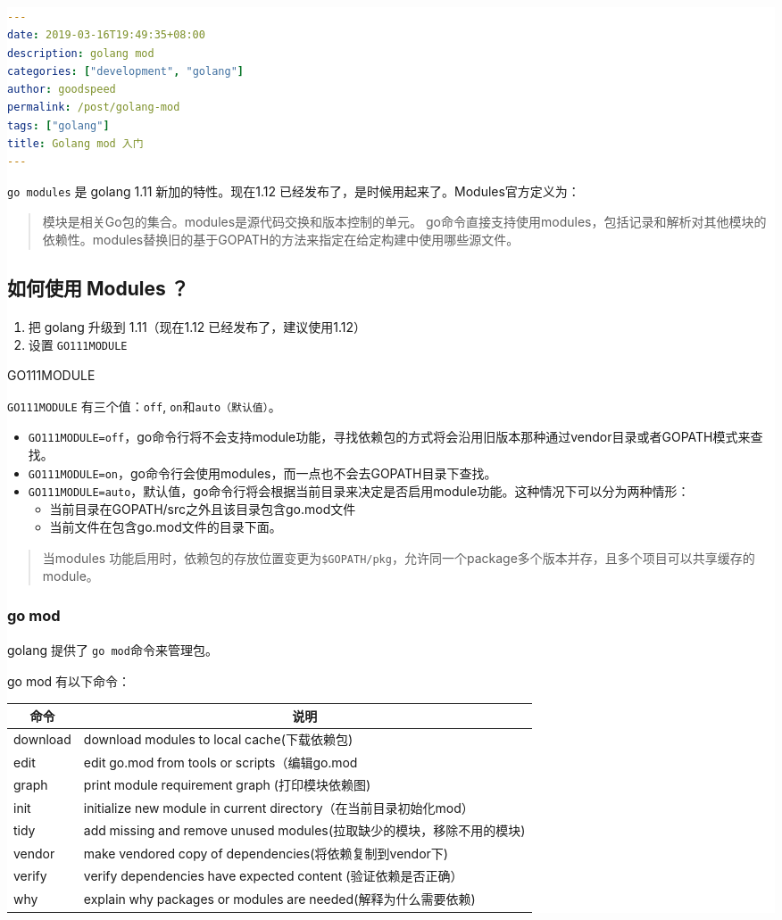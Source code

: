 ```yaml
---
date: 2019-03-16T19:49:35+08:00
description: golang mod
categories: ["development", "golang"]
author: goodspeed
permalink: /post/golang-mod
tags: ["golang"]
title: Golang mod 入门
---
```



`go modules` 是 golang 1.11 新加的特性。现在1.12 已经发布了，是时候用起来了。Modules官方定义为：

> 模块是相关Go包的集合。modules是源代码交换和版本控制的单元。 go命令直接支持使用modules，包括记录和解析对其他模块的依赖性。modules替换旧的基于GOPATH的方法来指定在给定构建中使用哪些源文件。

## 如何使用 Modules ？

1. 把 golang 升级到 1.11（现在1.12 已经发布了，建议使用1.12）
2. 设置 `GO111MODULE`

GO111MODULE

`GO111MODULE` 有三个值：`off`, `on`和`auto（默认值）`。

* `GO111MODULE=off`，go命令行将不会支持module功能，寻找依赖包的方式将会沿用旧版本那种通过vendor目录或者GOPATH模式来查找。
* `GO111MODULE=on`，go命令行会使用modules，而一点也不会去GOPATH目录下查找。
* `GO111MODULE=auto`，默认值，go命令行将会根据当前目录来决定是否启用module功能。这种情况下可以分为两种情形：
    - 当前目录在GOPATH/src之外且该目录包含go.mod文件
    - 当前文件在包含go.mod文件的目录下面。

> 当modules 功能启用时，依赖包的存放位置变更为`$GOPATH/pkg`，允许同一个package多个版本并存，且多个项目可以共享缓存的 module。

### go mod

golang 提供了 `go mod`命令来管理包。

go mod 有以下命令：

| 命令 | 说明 |
| --- | --- |
|download  | download modules to local cache(下载依赖包) |
| edit | edit go.mod from tools or scripts（编辑go.mod |
| graph | print module requirement graph (打印模块依赖图)|
| init | initialize new module in current directory（在当前目录初始化mod） |
| tidy | add missing and remove unused modules(拉取缺少的模块，移除不用的模块) |
| vendor  | make vendored copy of dependencies(将依赖复制到vendor下) |
| verify | verify dependencies have expected content (验证依赖是否正确） |
| why | explain why packages or modules are needed(解释为什么需要依赖) |
